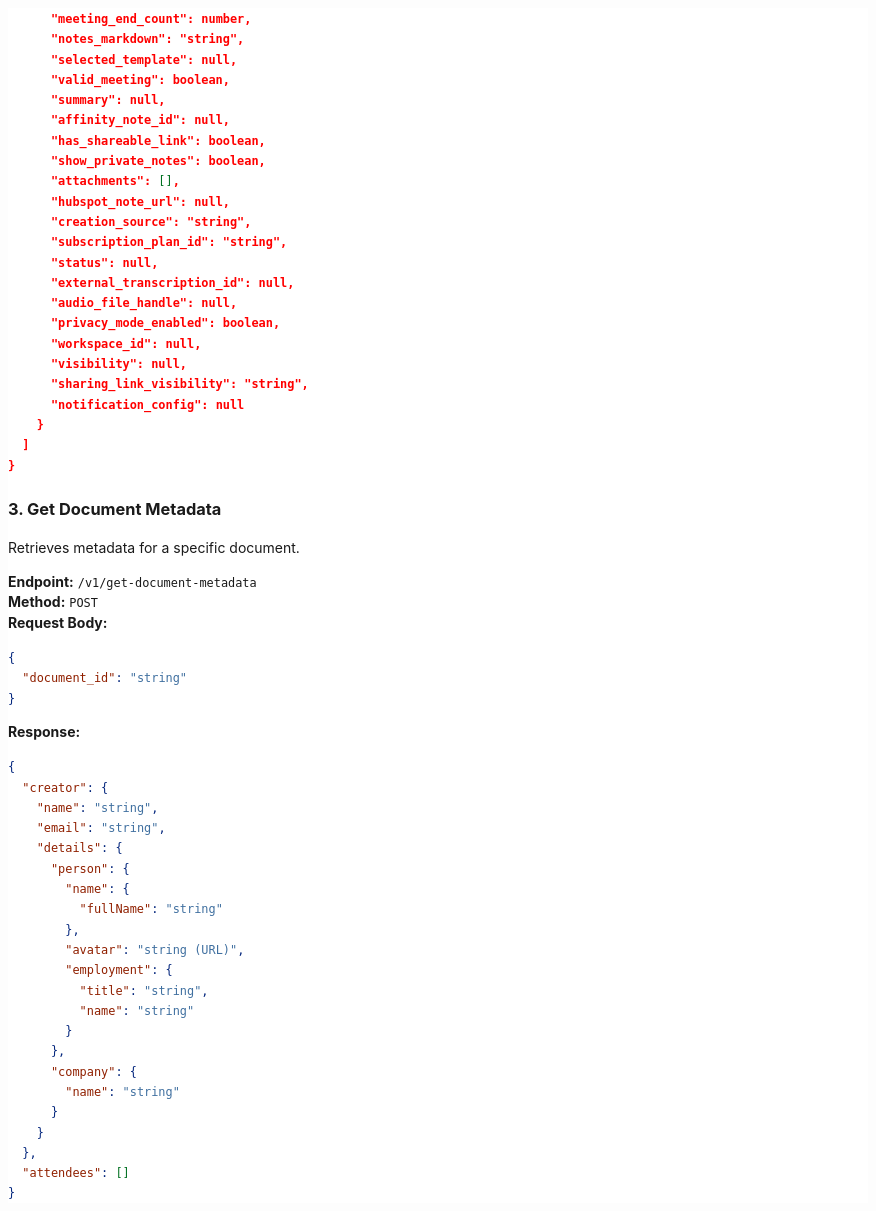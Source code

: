 ```json
      "meeting_end_count": number,
      "notes_markdown": "string",
      "selected_template": null,
      "valid_meeting": boolean,
      "summary": null,
      "affinity_note_id": null,
      "has_shareable_link": boolean,
      "show_private_notes": boolean,
      "attachments": [],
      "hubspot_note_url": null,
      "creation_source": "string",
      "subscription_plan_id": "string",
      "status": null,
      "external_transcription_id": null,
      "audio_file_handle": null,
      "privacy_mode_enabled": boolean,
      "workspace_id": null,
      "visibility": null,
      "sharing_link_visibility": "string",
      "notification_config": null
    }
  ]
}
```

### 3. Get Document Metadata

Retrieves metadata for a specific document.

**Endpoint:** `/v1/get-document-metadata`  
**Method:** `POST`  
**Request Body:**

```json
{
  "document_id": "string"
}
```

**Response:**

```json
{
  "creator": {
    "name": "string",
    "email": "string",
    "details": {
      "person": {
        "name": {
          "fullName": "string"
        },
        "avatar": "string (URL)",
        "employment": {
          "title": "string",
          "name": "string"
        }
      },
      "company": {
        "name": "string"
      }
    }
  },
  "attendees": []
}
```
